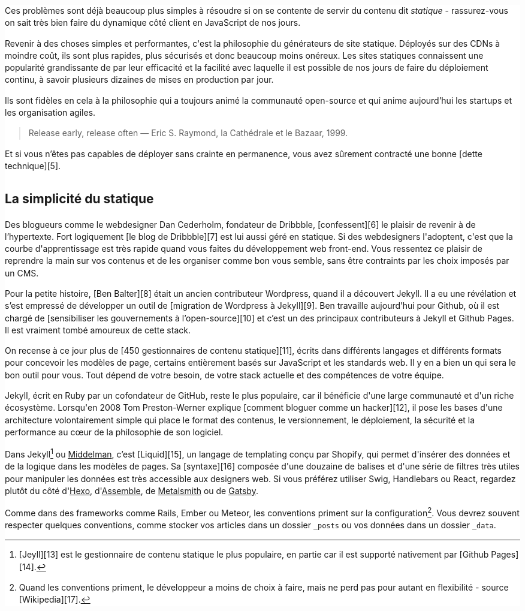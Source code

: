 Ces problèmes sont déjà beaucoup plus simples à résoudre si on se contente de servir du contenu dit _statique_ - rassurez-vous on sait très bien faire du dynamique côté client en JavaScript de nos jours.

Revenir à des choses simples et performantes, c'est la philosophie du générateurs de site statique. Déployés sur des CDNs à moindre coût, ils sont plus rapides, plus sécurisés et donc beaucoup moins onéreux. Les sites statiques connaissent une popularité grandissante de par leur efficacité et la facilité avec laquelle il est possible de nos jours de faire du déploiement continu, à savoir plusieurs dizaines de mises en production par jour.

Ils sont fidèles en cela à la philosophie qui a toujours animé la communauté open-source et qui anime aujourd’hui les startups et les organisation agiles.

> Release early, release often — Eric S. Raymond, la Cathédrale et le Bazaar, 1999.

Et si vous n’êtes pas capables de déployer sans crainte en permanence, vous avez sûrement contracté une bonne [dette technique][5].

## La simplicité du statique

Des blogueurs comme le webdesigner Dan Cederholm, fondateur de Dribbble, [confessent][6] le plaisir de revenir à de l’hypertexte. Fort logiquement [le blog de Dribbble][7] est lui aussi géré en statique. Si des webdesigners l'adoptent, c'est que la courbe d'apprentissage est très rapide quand vous faites du développement web front-end. Vous ressentez ce plaisir de reprendre la main sur vos contenus et de les organiser comme bon vous semble, sans être contraints par les choix imposés par un CMS.

Pour la petite histoire, [Ben Balter][8] était un ancien contributeur Wordpress, quand il a découvert Jekyll. Il a eu une révélation et s’est empressé de développer un outil de [migration de Wordpress à Jekyll][9]. Ben travaille aujourd’hui pour Github, où il est chargé de [sensibiliser les gouvernements à l’open-source][10] et c’est un des principaux contributeurs à Jekyll et Github Pages. Il est vraiment tombé amoureux de cette stack.

On recense à ce jour plus de [450 gestionnaires de contenu statique][11], écrits dans différents langages et différents formats pour concevoir les modèles de page, certains entièrement basés sur JavaScript et les standards web. Il y en a bien un qui sera le bon outil pour vous. Tout dépend de votre besoin, de votre stack actuelle et des compétences de votre équipe.

Jekyll, écrit en Ruby par un cofondateur de GitHub, reste le plus populaire, car il bénéficie d'une large communauté et d'un riche écosystème. Lorsqu'en 2008 Tom Preston-Werner explique [comment bloguer comme un hacker][12], il pose les bases d'une architecture volontairement simple qui place le format des contenus, le versionnement, le déploiement, la sécurité et la performance au cœur de la philosophie de son logiciel.

Dans Jekyll[^1] ou [Middelman](https://middlemanapp.com/), c’est [Liquid][15], un langage
de templating conçu par Shopify, qui permet d'insérer des données et de la logique dans
les modèles de pages. Sa [syntaxe][16] composée d'une douzaine de balises et d'une série
de filtres très utiles pour manipuler les données est très accessible aux designers web.
Si vous préférez utiliser Swig, Handlebars ou React, regardez plutôt du côté d'[Hexo](https://hexo.io),
d'[Assemble](http://assemble.io/), de [Metalsmith](http://www.metalsmith.io/) ou de [Gatsby](https://github.com/gatsbyjs/gatsby).

Comme dans des frameworks comme Rails, Ember ou Meteor, les conventions priment sur la configuration[^2]. Vous devrez souvent respecter quelques conventions, comme stocker vos articles dans un dossier `_posts` ou vos données dans un dossier `_data`.


[^1]:	[Jeyll][13] est le gestionnaire de contenu statique le plus populaire, en partie car il est supporté nativement par [Github Pages][14].
[^2]:	Quand les conventions priment, le développeur a moins de choix à faire, mais ne perd pas pour autant en flexibilité - source [Wikipedia][17].
[^headless-cms]: Quelques services d'édition de contenu en ligne :  [Cloudcannon](http://cloudcannon.com/) et  [Siteleaf](http://www.siteleaf.com/) pour Jekyll, [Forestry.io](https://forestry.io/) pour Jekyll et Hugo, ou [Bowtie](https://bowtie.io) pour n'importe quel générateur de site statique.
[1]:	https://ia.net/writer
[2]:	http://www.nointerface.com/book/
[3]:	http://codex.wordpress.org/FAQ_My_site_was_hacked
[4]:	http://martinfowler.com/bliki/TwoHardThings.html
[5]:	/2014/11/06/intro-dette-technique/
[6]:	http://simplebits.com/2015/01/03/static.html
[7]:	https://dribbble.com/stories
[8]:	http://ben.balter.com/about/
[9]:	https://github.com/benbalter/wordpress-to-jekyll-exporter
[10]:	https://government.github.com/
[11]:	https://staticsitegenerators.net/
[12]:	http://tom.preston-werner.com/2008/11/17/blogging-like-a-hacker.html
[13]:	http://jekyllrb.com/
[14]:	https://pages.github.com/
[15]:	https://docs.shopify.com/themes/liquid
[16]:	https://github.com/Shopify/liquid/wiki/Liquid-for-Designers
[17]:	https://en.wikipedia.org/wiki/Convention_over_configuration
[18]:	https://www.smashingmagazine.com/2016/02/content-modeling-with-jekyll/
[19]:	https://github.com/planetjekyll/quickrefs/blob/master/YAML.md
[20]:	http://gohugo.io/
[21]:	//karenmcgrane.com/2014/10/15/content-in-a-zombie-apocalypse/
[22]:	https://guides.github.com/features/mastering-markdown/
[23]:	https://blog.ghost.org/markdown/
[24]:	http://macdown.uranusjr.com/
[25]:	https://ia.net/writer
[26]:	http://www.ulyssesapp.com/
[27]:	https://stackedit.io/editor
[28]:	https://codeplanet.io/principles-good-restful-api-design/
[29]:	https://blog.mailchimp.com/building-the-new-mailchimp/
[30]:	//kylerush.net/blog/meet-the-obama-campaigns-250-million-fundraising-platform/
[31]:	https://help.github.com/articles/using-jekyll-as-a-static-site-generator-with-github-pages/
[32]:	https://www.healthcare.gov/
[33]:	http://prose.io/#about
[34]:	https://developmentseed.org/blog/2011/09/09/jekyll-github-pages/
[35]:	http://styleguides.io/
[36]:	https://speakerdeck.com/philhawksworth/static-sites-go-all-hollywood?slide=56
[37]:	http://getbootstrap.com/
[38]:	http://foundation.zurb.com/
[39]:	https://nodejs.org/en/
[40]:	https://developers.google.com/web/fundamentals/
[41]:	https://github.com/blog/1992-eight-lessons-learned-hacking-on-github-pages-for-six-months
[42]:	http://sudweb.fr/2016/
[43]:	/2015/02/09/applications-monolithiques-contre-microservices/
[44]:	https://pages.github.com/
[45]:	http://prose.io/#about
[46]:	http://cloudcannon.com/
[47]:	https://devices.netflix.com
[48]:	https://www.contentful.com/
[49]:	https://middlemanapp.com/
[50]:	http://roots.cx/
[51]:	https://www.netlify.com/
[52]:	https://eager.io/
[53]:	https://eager.io/apps
[54]:	http://carrot.is/coding/static_cms
[55]:	https://youtu.be/BMve1OCKj6M?t=39m55s
[56]:	http://jekyllconf.com/
[57]:	https://www.netlify.com/blog/2016/03/10/go-static-without-losing-your-server
[58]:	https://github.com/jekyll/jekyll-admin
[60]:	http://www.meetup.com/fr-FR/The-New-Dynamic/
[61]:	https://speakerdeck.com/dirtyf/keep-it-static-stupid
[image-1]:	http://netlify.scdn4.secure.raxcdn.com/cf89f31c56172ed6da0e895513d16fbb717b01a2/b3215/img/coding/contentful_netlify_workflow.svg